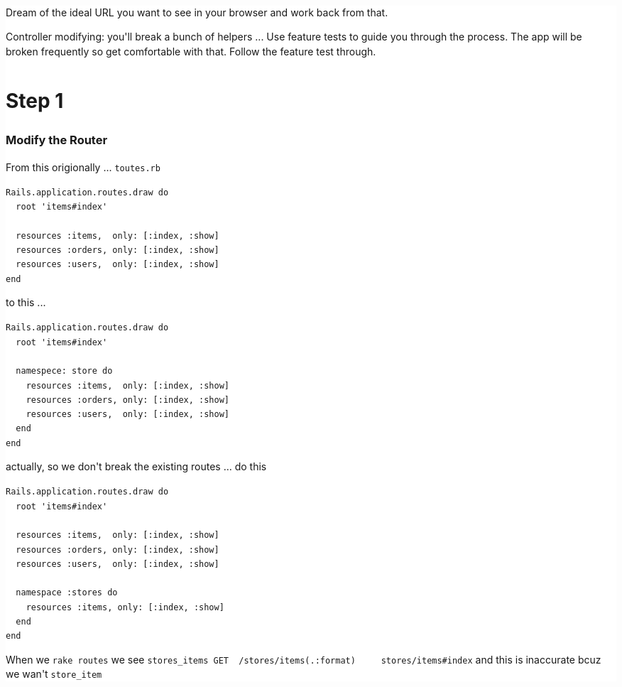 Dream of the ideal URL you want to see in your browser and work back from that.

Controller modifying: you'll break a bunch of helpers ...
Use feature tests to guide you through the process. The app will be broken frequently so get comfortable with that. Follow the feature test through.

# Step 1

### Modify the Router

From this origionally ... `toutes.rb`
```
Rails.application.routes.draw do
  root 'items#index'

  resources :items,  only: [:index, :show]
  resources :orders, only: [:index, :show]
  resources :users,  only: [:index, :show]
end

```

to this ...

```
Rails.application.routes.draw do
  root 'items#index'

  namespece: store do
    resources :items,  only: [:index, :show]
    resources :orders, only: [:index, :show]
    resources :users,  only: [:index, :show]
  end
end

```

actually, so we don't break the existing routes ... do this
```
Rails.application.routes.draw do
  root 'items#index'

  resources :items,  only: [:index, :show]
  resources :orders, only: [:index, :show]
  resources :users,  only: [:index, :show]

  namespace :stores do
    resources :items, only: [:index, :show]
  end
end
```

When we `rake routes` we see `stores_items GET  /stores/items(.:format)     stores/items#index` and this is inaccurate bcuz we wan't `store_item`
